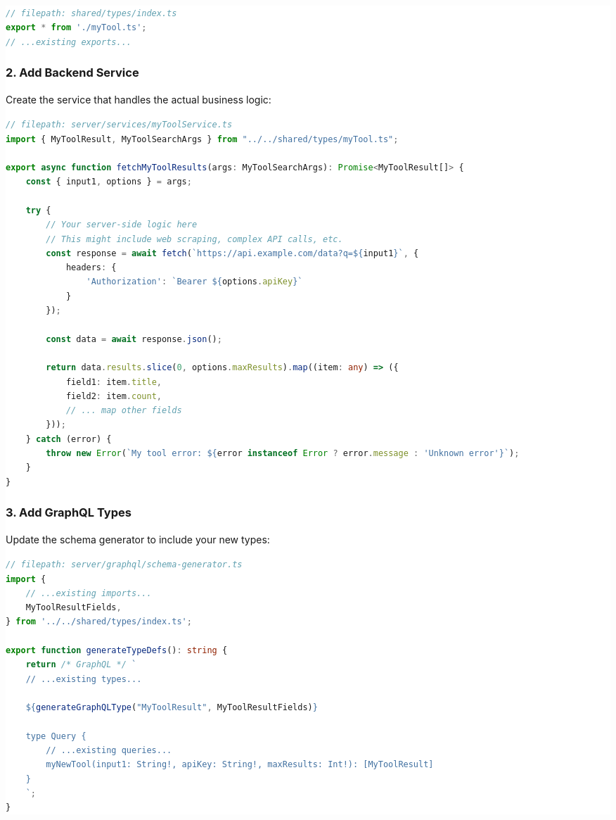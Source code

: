 ```typescript
// filepath: shared/types/index.ts
export * from './myTool.ts';
// ...existing exports...
```

### 2. Add Backend Service

Create the service that handles the actual business logic:

```typescript
// filepath: server/services/myToolService.ts
import { MyToolResult, MyToolSearchArgs } from "../../shared/types/myTool.ts";

export async function fetchMyToolResults(args: MyToolSearchArgs): Promise<MyToolResult[]> {
    const { input1, options } = args;
    
    try {
        // Your server-side logic here
        // This might include web scraping, complex API calls, etc.
        const response = await fetch(`https://api.example.com/data?q=${input1}`, {
            headers: {
                'Authorization': `Bearer ${options.apiKey}`
            }
        });
        
        const data = await response.json();
        
        return data.results.slice(0, options.maxResults).map((item: any) => ({
            field1: item.title,
            field2: item.count,
            // ... map other fields
        }));
    } catch (error) {
        throw new Error(`My tool error: ${error instanceof Error ? error.message : 'Unknown error'}`);
    }
}
```

### 3. Add GraphQL Types

Update the schema generator to include your new types:

```typescript
// filepath: server/graphql/schema-generator.ts
import {
    // ...existing imports...
    MyToolResultFields,
} from '../../shared/types/index.ts';

export function generateTypeDefs(): string {
    return /* GraphQL */ `
    // ...existing types...
    
    ${generateGraphQLType("MyToolResult", MyToolResultFields)}

    type Query {
        // ...existing queries...
        myNewTool(input1: String!, apiKey: String!, maxResults: Int!): [MyToolResult]
    }
    `;
}
```
